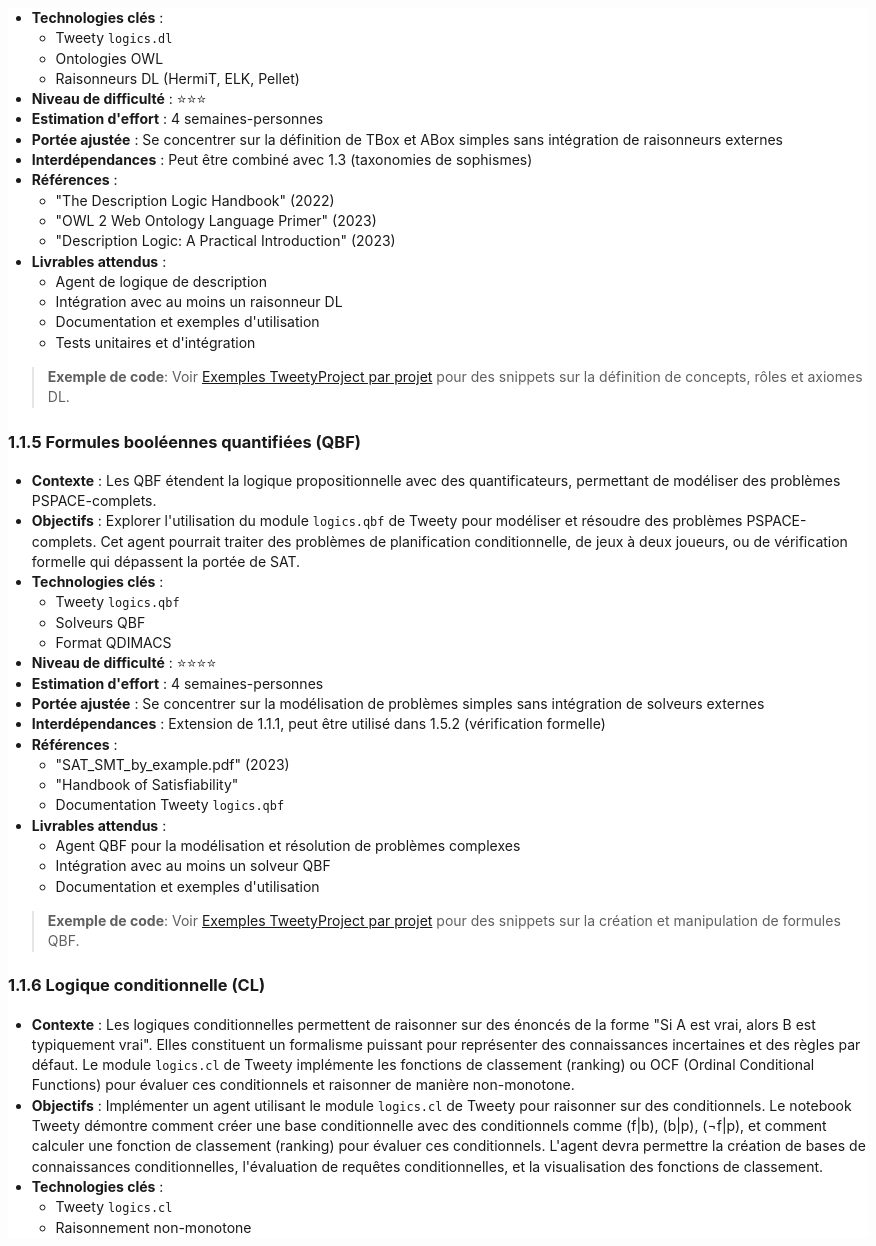 - **Technologies clés** :
  * Tweety `logics.dl`
  * Ontologies OWL
  * Raisonneurs DL (HermiT, ELK, Pellet)
- **Niveau de difficulté** : ⭐⭐⭐
- **Estimation d'effort** : 4 semaines-personnes
- **Portée ajustée** : Se concentrer sur la définition de TBox et ABox simples sans intégration de raisonneurs externes
- **Interdépendances** : Peut être combiné avec 1.3 (taxonomies de sophismes)
- **Références** :
  - "The Description Logic Handbook" (2022)
  - "OWL 2 Web Ontology Language Primer" (2023)
  - "Description Logic: A Practical Introduction" (2023)
- **Livrables attendus** :
  - Agent de logique de description
  - Intégration avec au moins un raisonneur DL
  - Documentation et exemples d'utilisation
  - Tests unitaires et d'intégration

> **Exemple de code**: Voir [Exemples TweetyProject par projet](./exemples_tweety_par_projet.md#114-logique-de-description-dl) pour des snippets sur la définition de concepts, rôles et axiomes DL.

### 1.1.5 Formules booléennes quantifiées (QBF)
- **Contexte** : Les QBF étendent la logique propositionnelle avec des quantificateurs, permettant de modéliser des problèmes PSPACE-complets.
- **Objectifs** : Explorer l'utilisation du module `logics.qbf` de Tweety pour modéliser et résoudre des problèmes PSPACE-complets. Cet agent pourrait traiter des problèmes de planification conditionnelle, de jeux à deux joueurs, ou de vérification formelle qui dépassent la portée de SAT.
- **Technologies clés** :
  * Tweety `logics.qbf`
  * Solveurs QBF
  * Format QDIMACS
- **Niveau de difficulté** : ⭐⭐⭐⭐
- **Estimation d'effort** : 4 semaines-personnes
- **Portée ajustée** : Se concentrer sur la modélisation de problèmes simples sans intégration de solveurs externes
- **Interdépendances** : Extension de 1.1.1, peut être utilisé dans 1.5.2 (vérification formelle)
- **Références** :
  - "SAT_SMT_by_example.pdf" (2023)
  - "Handbook of Satisfiability"
  - Documentation Tweety `logics.qbf`
- **Livrables attendus** :
  - Agent QBF pour la modélisation et résolution de problèmes complexes
  - Intégration avec au moins un solveur QBF
  - Documentation et exemples d'utilisation

> **Exemple de code**: Voir [Exemples TweetyProject par projet](./exemples_tweety_par_projet.md#115-formules-booléennes-quantifiées-qbf) pour des snippets sur la création et manipulation de formules QBF.
### 1.1.6 Logique conditionnelle (CL)
- **Contexte** : Les logiques conditionnelles permettent de raisonner sur des énoncés de la forme "Si A est vrai, alors B est typiquement vrai". Elles constituent un formalisme puissant pour représenter des connaissances incertaines et des règles par défaut. Le module `logics.cl` de Tweety implémente les fonctions de classement (ranking) ou OCF (Ordinal Conditional Functions) pour évaluer ces conditionnels et raisonner de manière non-monotone.
- **Objectifs** : Implémenter un agent utilisant le module `logics.cl` de Tweety pour raisonner sur des conditionnels. Le notebook Tweety démontre comment créer une base conditionnelle avec des conditionnels comme (f|b), (b|p), (¬f|p), et comment calculer une fonction de classement (ranking) pour évaluer ces conditionnels. L'agent devra permettre la création de bases de connaissances conditionnelles, l'évaluation de requêtes conditionnelles, et la visualisation des fonctions de classement.
- **Technologies clés** :
  * Tweety `logics.cl`
  * Raisonnement non-monotone